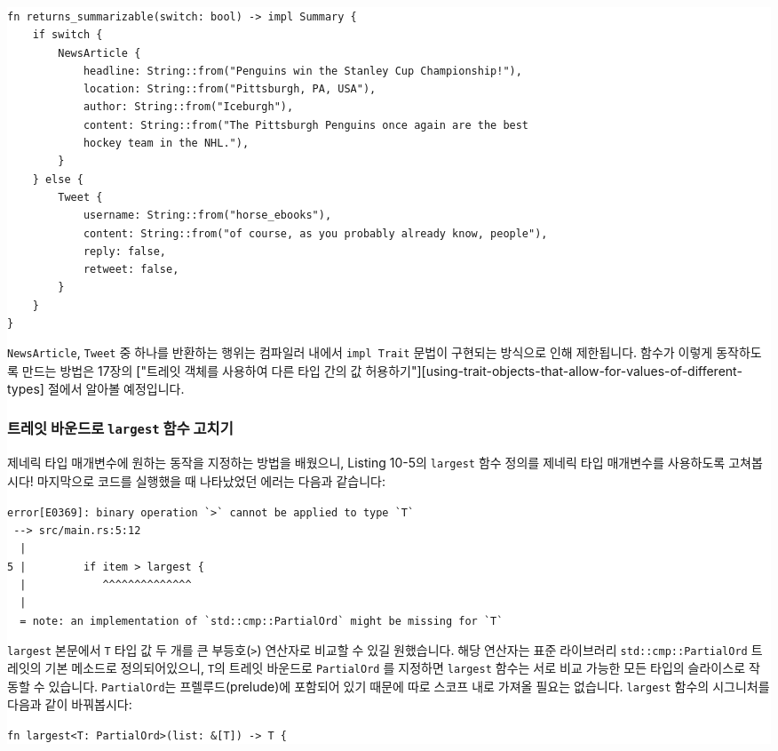 ```rust,ignore,does_not_compile
fn returns_summarizable(switch: bool) -> impl Summary {
    if switch {
        NewsArticle {
            headline: String::from("Penguins win the Stanley Cup Championship!"),
            location: String::from("Pittsburgh, PA, USA"),
            author: String::from("Iceburgh"),
            content: String::from("The Pittsburgh Penguins once again are the best
            hockey team in the NHL."),
        }
    } else {
        Tweet {
            username: String::from("horse_ebooks"),
            content: String::from("of course, as you probably already know, people"),
            reply: false,
            retweet: false,
        }
    }
}
```

`NewsArticle`, `Tweet` 중 하나를 반환하는 행위는 컴파일러 내에서
`impl Trait` 문법이 구현되는 방식으로 인해 제한됩니다.
함수가 이렇게 동작하도록 만드는 방법은 17장의
["트레잇 객체를 사용하여 다른 타입 간의 값 허용하기"][using-trait-objects-that-allow-for-values-of-different-types]
절에서 알아볼
예정입니다.

### 트레잇 바운드로 `largest` 함수 고치기

제네릭 타입 매개변수에 원하는 동작을 지정하는 방법을 배웠으니,
Listing 10-5의 `largest` 함수 정의를 제네릭 타입 매개변수를 사용하도록 고쳐봅시다!
마지막으로 코드를 실행했을 때 나타났었던 에러는
다음과 같습니다:

```text
error[E0369]: binary operation `>` cannot be applied to type `T`
 --> src/main.rs:5:12
  |
5 |         if item > largest {
  |            ^^^^^^^^^^^^^^
  |
  = note: an implementation of `std::cmp::PartialOrd` might be missing for `T`
```

`largest` 본문에서 `T` 타입 값 두 개를 큰 부등호(`>`) 연산자로 비교할 수 있길 원했습니다.
해당 연산자는 표준 라이브러리 `std::cmp::PartialOrd` 트레잇의 기본 메소드로 정의되어있으니,
`T`의 트레잇 바운드로 `PartialOrd` 를 지정하면 `largest` 함수는
서로 비교 가능한 모든 타입의 슬라이스로 작동할 수 있습니다.
`PartialOrd`는 프렐루드(prelude)에 포함되어 있기 때문에
따로 스코프 내로 가져올 필요는 없습니다.
`largest` 함수의 시그니처를 다음과 같이 바꿔봅시다:

```rust,ignore
fn largest<T: PartialOrd>(list: &[T]) -> T {
```

